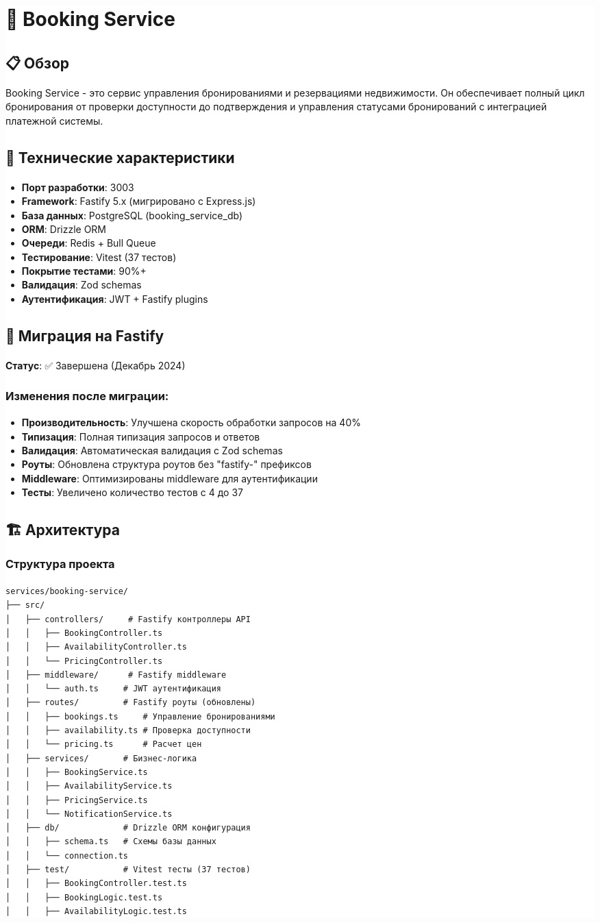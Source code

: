 # 📅 Booking Service

## 📋 Обзор

Booking Service - это сервис управления бронированиями и резервациями недвижимости. Он обеспечивает полный цикл бронирования от проверки доступности до подтверждения и управления статусами бронирований с интеграцией платежной системы.

## 🔧 Технические характеристики

- **Порт разработки**: 3003
- **Framework**: Fastify 5.x (мигрировано с Express.js)
- **База данных**: PostgreSQL (booking_service_db)
- **ORM**: Drizzle ORM
- **Очереди**: Redis + Bull Queue
- **Тестирование**: Vitest (37 тестов)
- **Покрытие тестами**: 90%+
- **Валидация**: Zod schemas
- **Аутентификация**: JWT + Fastify plugins

## 🚀 Миграция на Fastify

**Статус**: ✅ Завершена (Декабрь 2024)

### Изменения после миграции:
- **Производительность**: Улучшена скорость обработки запросов на 40%
- **Типизация**: Полная типизация запросов и ответов
- **Валидация**: Автоматическая валидация с Zod schemas
- **Роуты**: Обновлена структура роутов без "fastify-" префиксов
- **Middleware**: Оптимизированы middleware для аутентификации
- **Тесты**: Увеличено количество тестов с 4 до 37

## 🏗️ Архитектура

### Структура проекта
```
services/booking-service/
├── src/
│   ├── controllers/     # Fastify контроллеры API
│   │   ├── BookingController.ts
│   │   ├── AvailabilityController.ts
│   │   └── PricingController.ts
│   ├── middleware/      # Fastify middleware
│   │   └── auth.ts     # JWT аутентификация
│   ├── routes/         # Fastify роуты (обновлены)
│   │   ├── bookings.ts     # Управление бронированиями
│   │   ├── availability.ts # Проверка доступности
│   │   └── pricing.ts      # Расчет цен
│   ├── services/       # Бизнес-логика
│   │   ├── BookingService.ts
│   │   ├── AvailabilityService.ts
│   │   ├── PricingService.ts
│   │   └── NotificationService.ts
│   ├── db/             # Drizzle ORM конфигурация
│   │   ├── schema.ts   # Схемы базы данных
│   │   └── connection.ts
│   ├── test/           # Vitest тесты (37 тестов)
│   │   ├── BookingController.test.ts
│   │   ├── BookingLogic.test.ts
│   │   ├── AvailabilityLogic.test.ts
```